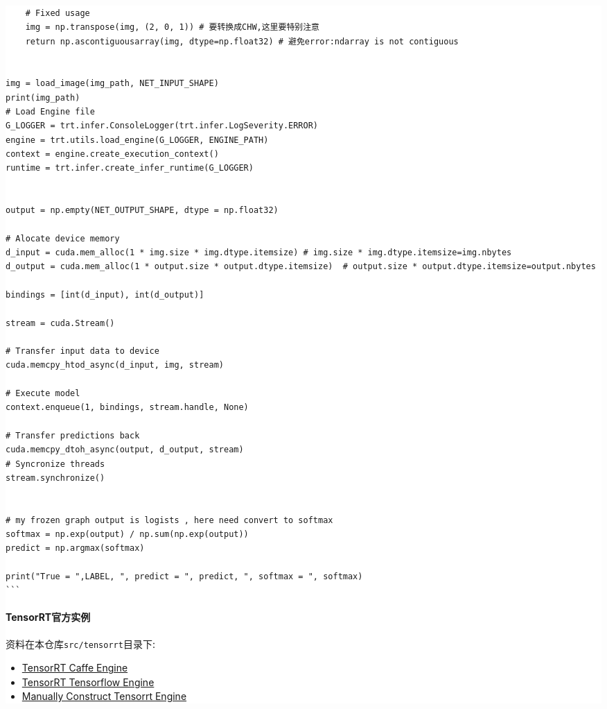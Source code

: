         # Fixed usage
        img = np.transpose(img, (2, 0, 1)) # 要转换成CHW,这里要特别注意
        return np.ascontiguousarray(img, dtype=np.float32) # 避免error:ndarray is not contiguous


    img = load_image(img_path, NET_INPUT_SHAPE)
    print(img_path)
    # Load Engine file
    G_LOGGER = trt.infer.ConsoleLogger(trt.infer.LogSeverity.ERROR)
    engine = trt.utils.load_engine(G_LOGGER, ENGINE_PATH)
    context = engine.create_execution_context()
    runtime = trt.infer.create_infer_runtime(G_LOGGER)


    output = np.empty(NET_OUTPUT_SHAPE, dtype = np.float32)

    # Alocate device memory
    d_input = cuda.mem_alloc(1 * img.size * img.dtype.itemsize) # img.size * img.dtype.itemsize=img.nbytes
    d_output = cuda.mem_alloc(1 * output.size * output.dtype.itemsize)  # output.size * output.dtype.itemsize=output.nbytes

    bindings = [int(d_input), int(d_output)]

    stream = cuda.Stream()

    # Transfer input data to device
    cuda.memcpy_htod_async(d_input, img, stream)

    # Execute model 
    context.enqueue(1, bindings, stream.handle, None)

    # Transfer predictions back
    cuda.memcpy_dtoh_async(output, d_output, stream)
    # Syncronize threads
    stream.synchronize()


    # my frozen graph output is logists , here need convert to softmax
    softmax = np.exp(output) / np.sum(np.exp(output))
    predict = np.argmax(softmax)

    print("True = ",LABEL, ", predict = ", predict, ", softmax = ", softmax)
    ```
#### TensorRT官方实例
资料在本仓库`src/tensorrt`目录下:    
- [TensorRT Caffe Engine](tensorrt/tensorrt-4.0.1.6/caffe_to_tensorrt.ipynb)    
- [TensorRT Tensorflow Engine](tensorrt/tensorrt-4.0.1.6/tf_to_tensorrt.ipynb)    
- [Manually Construct Tensorrt Engine](tensorrt/tensorrt-4.0.1.6/manually_construct_tensorrt_engine.ipynb)    
